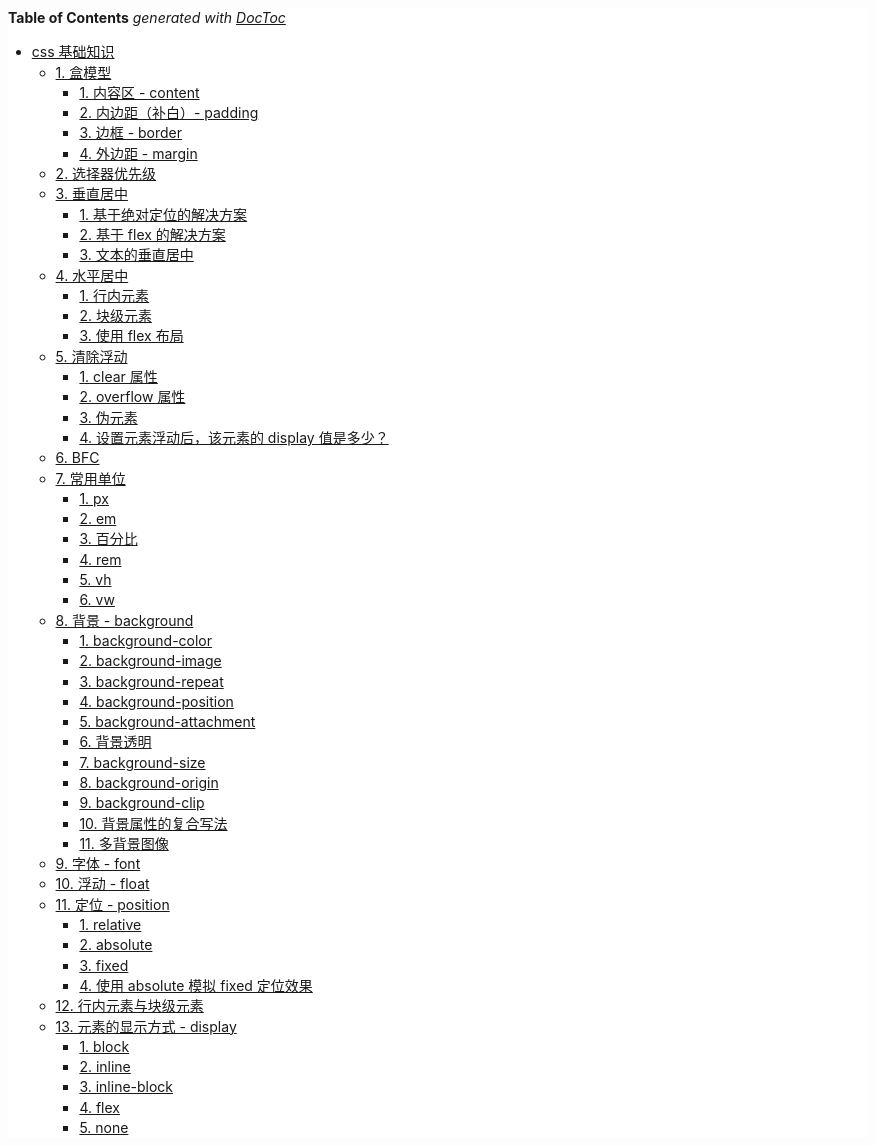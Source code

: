 

**Table of Contents**  *generated with [DocToc](https://github.com/thlorenz/doctoc)*

- [css 基础知识](#css-%E5%9F%BA%E7%A1%80%E7%9F%A5%E8%AF%86)
  - [1. 盒模型](#1-%E7%9B%92%E6%A8%A1%E5%9E%8B)
    - [1. 内容区 - content](#1-%E5%86%85%E5%AE%B9%E5%8C%BA---content)
    - [2. 内边距（补白）- padding](#2-%E5%86%85%E8%BE%B9%E8%B7%9D%E8%A1%A5%E7%99%BD--padding)
    - [3. 边框 - border](#3-%E8%BE%B9%E6%A1%86---border)
    - [4. 外边距 - margin](#4-%E5%A4%96%E8%BE%B9%E8%B7%9D---margin)
  - [2. 选择器优先级](#2-%E9%80%89%E6%8B%A9%E5%99%A8%E4%BC%98%E5%85%88%E7%BA%A7)
  - [3. 垂直居中](#3-%E5%9E%82%E7%9B%B4%E5%B1%85%E4%B8%AD)
    - [1. 基于绝对定位的解决方案](#1-%E5%9F%BA%E4%BA%8E%E7%BB%9D%E5%AF%B9%E5%AE%9A%E4%BD%8D%E7%9A%84%E8%A7%A3%E5%86%B3%E6%96%B9%E6%A1%88)
    - [2. 基于 flex 的解决方案](#2-%E5%9F%BA%E4%BA%8E-flex-%E7%9A%84%E8%A7%A3%E5%86%B3%E6%96%B9%E6%A1%88)
    - [3. 文本的垂直居中](#3-%E6%96%87%E6%9C%AC%E7%9A%84%E5%9E%82%E7%9B%B4%E5%B1%85%E4%B8%AD)
  - [4. 水平居中](#4-%E6%B0%B4%E5%B9%B3%E5%B1%85%E4%B8%AD)
    - [1. 行内元素](#1-%E8%A1%8C%E5%86%85%E5%85%83%E7%B4%A0)
    - [2. 块级元素](#2-%E5%9D%97%E7%BA%A7%E5%85%83%E7%B4%A0)
    - [3. 使用 flex 布局](#3-%E4%BD%BF%E7%94%A8-flex-%E5%B8%83%E5%B1%80)
  - [5. 清除浮动](#5-%E6%B8%85%E9%99%A4%E6%B5%AE%E5%8A%A8)
    - [1. clear 属性](#1-clear-%E5%B1%9E%E6%80%A7)
    - [2. overflow 属性](#2-overflow-%E5%B1%9E%E6%80%A7)
    - [3. 伪元素](#3-%E4%BC%AA%E5%85%83%E7%B4%A0)
    - [4. 设置元素浮动后，该元素的 display 值是多少？](#4-%E8%AE%BE%E7%BD%AE%E5%85%83%E7%B4%A0%E6%B5%AE%E5%8A%A8%E5%90%8E%E8%AF%A5%E5%85%83%E7%B4%A0%E7%9A%84-display-%E5%80%BC%E6%98%AF%E5%A4%9A%E5%B0%91)
  - [6. BFC](#6-bfc)
  - [7. 常用单位](#7-%E5%B8%B8%E7%94%A8%E5%8D%95%E4%BD%8D)
    - [1. px](#1-px)
    - [2. em](#2-em)
    - [3. 百分比](#3-%E7%99%BE%E5%88%86%E6%AF%94)
    - [4. rem](#4-rem)
    - [5. vh](#5-vh)
    - [6. vw](#6-vw)
  - [8. 背景 - background](#8-%E8%83%8C%E6%99%AF---background)
    - [1. background-color](#1-background-color)
    - [2. background-image](#2-background-image)
    - [3. background-repeat](#3-background-repeat)
    - [4. background-position](#4-background-position)
    - [5. background-attachment](#5-background-attachment)
    - [6. 背景透明](#6-%E8%83%8C%E6%99%AF%E9%80%8F%E6%98%8E)
    - [7. background-size](#7-background-size)
    - [8. background-origin](#8-background-origin)
    - [9. background-clip](#9-background-clip)
    - [10. 背景属性的复合写法](#10-%E8%83%8C%E6%99%AF%E5%B1%9E%E6%80%A7%E7%9A%84%E5%A4%8D%E5%90%88%E5%86%99%E6%B3%95)
    - [11. 多背景图像](#11-%E5%A4%9A%E8%83%8C%E6%99%AF%E5%9B%BE%E5%83%8F)
  - [9. 字体 - font](#9-%E5%AD%97%E4%BD%93---font)
  - [10. 浮动 - float](#10-%E6%B5%AE%E5%8A%A8---float)
  - [11. 定位 - position](#11-%E5%AE%9A%E4%BD%8D---position)
    - [1. relative](#1-relative)
    - [2. absolute](#2-absolute)
    - [3. fixed](#3-fixed)
    - [4. 使用 absolute 模拟 fixed 定位效果](#4-%E4%BD%BF%E7%94%A8-absolute-%E6%A8%A1%E6%8B%9F-fixed-%E5%AE%9A%E4%BD%8D%E6%95%88%E6%9E%9C)
  - [12. 行内元素与块级元素](#12-%E8%A1%8C%E5%86%85%E5%85%83%E7%B4%A0%E4%B8%8E%E5%9D%97%E7%BA%A7%E5%85%83%E7%B4%A0)
  - [13. 元素的显示方式 - display](#13-%E5%85%83%E7%B4%A0%E7%9A%84%E6%98%BE%E7%A4%BA%E6%96%B9%E5%BC%8F---display)
    - [1. block](#1-block)
    - [2. inline](#2-inline)
    - [3. inline-block](#3-inline-block)
    - [4. flex](#4-flex)
    - [5. none](#5-none)